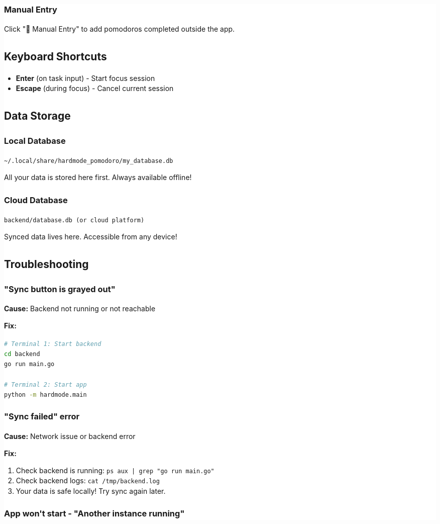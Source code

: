 ### Manual Entry

Click "📝 Manual Entry" to add pomodoros completed outside the app.

## Keyboard Shortcuts

- **Enter** (on task input) - Start focus session
- **Escape** (during focus) - Cancel current session

## Data Storage

### Local Database
```
~/.local/share/hardmode_pomodoro/my_database.db
```

All your data is stored here first. Always available offline!

### Cloud Database
```
backend/database.db (or cloud platform)
```

Synced data lives here. Accessible from any device!

## Troubleshooting

### "Sync button is grayed out"

**Cause:** Backend not running or not reachable

**Fix:**
```bash
# Terminal 1: Start backend
cd backend
go run main.go

# Terminal 2: Start app
python -m hardmode.main
```

### "Sync failed" error

**Cause:** Network issue or backend error

**Fix:**
1. Check backend is running: `ps aux | grep "go run main.go"`
2. Check backend logs: `cat /tmp/backend.log`
3. Your data is safe locally! Try sync again later.

### App won't start - "Another instance running"
